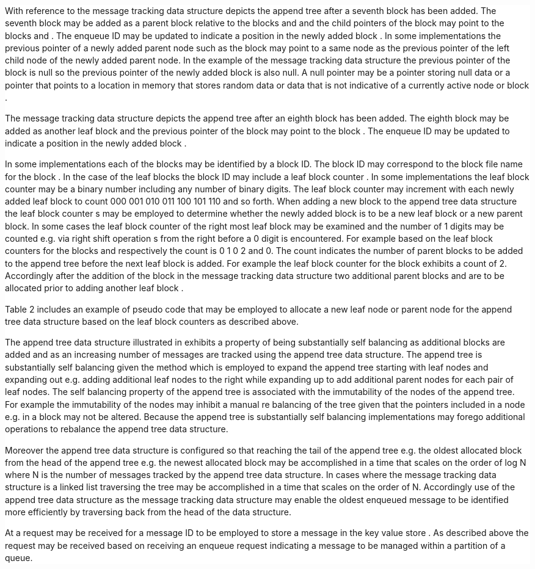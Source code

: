 With reference to the message tracking data structure depicts the append tree after a seventh block has been added. The seventh block may be added as a parent block relative to the blocks and and the child pointers of the block may point to the blocks and . The enqueue ID may be updated to indicate a position in the newly added block . In some implementations the previous pointer of a newly added parent node such as the block may point to a same node as the previous pointer of the left child node of the newly added parent node. In the example of the message tracking data structure the previous pointer of the block is null so the previous pointer of the newly added block is also null. A null pointer may be a pointer storing null data or a pointer that points to a location in memory that stores random data or data that is not indicative of a currently active node or block .

The message tracking data structure depicts the append tree after an eighth block has been added. The eighth block may be added as another leaf block and the previous pointer of the block may point to the block . The enqueue ID may be updated to indicate a position in the newly added block .

In some implementations each of the blocks may be identified by a block ID. The block ID may correspond to the block file name for the block . In the case of the leaf blocks the block ID may include a leaf block counter . In some implementations the leaf block counter may be a binary number including any number of binary digits. The leaf block counter may increment with each newly added leaf block to count 000 001 010 011 100 101 110 and so forth. When adding a new block to the append tree data structure the leaf block counter s may be employed to determine whether the newly added block is to be a new leaf block or a new parent block. In some cases the leaf block counter of the right most leaf block may be examined and the number of 1 digits may be counted e.g. via right shift operation s from the right before a 0 digit is encountered. For example based on the leaf block counters for the blocks and respectively the count is 0 1 0 2 and 0. The count indicates the number of parent blocks to be added to the append tree before the next leaf block is added. For example the leaf block counter for the block exhibits a count of 2. Accordingly after the addition of the block in the message tracking data structure two additional parent blocks and are to be allocated prior to adding another leaf block .

Table 2 includes an example of pseudo code that may be employed to allocate a new leaf node or parent node for the append tree data structure based on the leaf block counters as described above.

The append tree data structure illustrated in exhibits a property of being substantially self balancing as additional blocks are added and as an increasing number of messages are tracked using the append tree data structure. The append tree is substantially self balancing given the method which is employed to expand the append tree starting with leaf nodes and expanding out e.g. adding additional leaf nodes to the right while expanding up to add additional parent nodes for each pair of leaf nodes. The self balancing property of the append tree is associated with the immutability of the nodes of the append tree. For example the immutability of the nodes may inhibit a manual re balancing of the tree given that the pointers included in a node e.g. in a block may not be altered. Because the append tree is substantially self balancing implementations may forego additional operations to rebalance the append tree data structure.

Moreover the append tree data structure is configured so that reaching the tail of the append tree e.g. the oldest allocated block from the head of the append tree e.g. the newest allocated block may be accomplished in a time that scales on the order of log N where N is the number of messages tracked by the append tree data structure. In cases where the message tracking data structure is a linked list traversing the tree may be accomplished in a time that scales on the order of N. Accordingly use of the append tree data structure as the message tracking data structure may enable the oldest enqueued message to be identified more efficiently by traversing back from the head of the data structure.

At a request may be received for a message ID to be employed to store a message in the key value store . As described above the request may be received based on receiving an enqueue request indicating a message to be managed within a partition of a queue.
